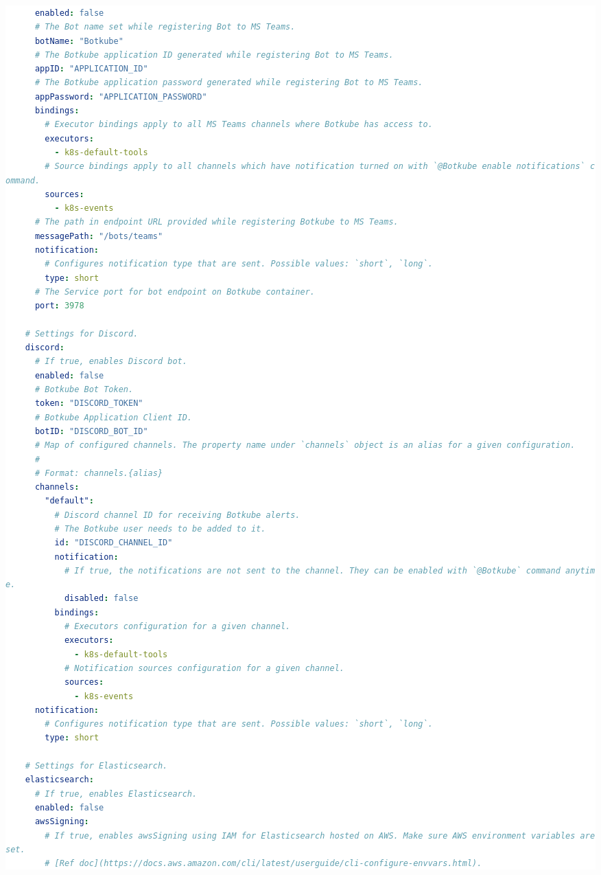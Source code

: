 ```yaml
      enabled: false
      # The Bot name set while registering Bot to MS Teams.
      botName: "Botkube"
      # The Botkube application ID generated while registering Bot to MS Teams.
      appID: "APPLICATION_ID"
      # The Botkube application password generated while registering Bot to MS Teams.
      appPassword: "APPLICATION_PASSWORD"
      bindings:
        # Executor bindings apply to all MS Teams channels where Botkube has access to.
        executors:
          - k8s-default-tools
        # Source bindings apply to all channels which have notification turned on with `@Botkube enable notifications` command.
        sources:
          - k8s-events
      # The path in endpoint URL provided while registering Botkube to MS Teams.
      messagePath: "/bots/teams"
      notification:
        # Configures notification type that are sent. Possible values: `short`, `long`.
        type: short
      # The Service port for bot endpoint on Botkube container.
      port: 3978

    # Settings for Discord.
    discord:
      # If true, enables Discord bot.
      enabled: false
      # Botkube Bot Token.
      token: "DISCORD_TOKEN"
      # Botkube Application Client ID.
      botID: "DISCORD_BOT_ID"
      # Map of configured channels. The property name under `channels` object is an alias for a given configuration.
      #
      # Format: channels.{alias}
      channels:
        "default":
          # Discord channel ID for receiving Botkube alerts.
          # The Botkube user needs to be added to it.
          id: "DISCORD_CHANNEL_ID"
          notification:
            # If true, the notifications are not sent to the channel. They can be enabled with `@Botkube` command anytime.
            disabled: false
          bindings:
            # Executors configuration for a given channel.
            executors:
              - k8s-default-tools
            # Notification sources configuration for a given channel.
            sources:
              - k8s-events
      notification:
        # Configures notification type that are sent. Possible values: `short`, `long`.
        type: short

    # Settings for Elasticsearch.
    elasticsearch:
      # If true, enables Elasticsearch.
      enabled: false
      awsSigning:
        # If true, enables awsSigning using IAM for Elasticsearch hosted on AWS. Make sure AWS environment variables are set.
        # [Ref doc](https://docs.aws.amazon.com/cli/latest/userguide/cli-configure-envvars.html).
```